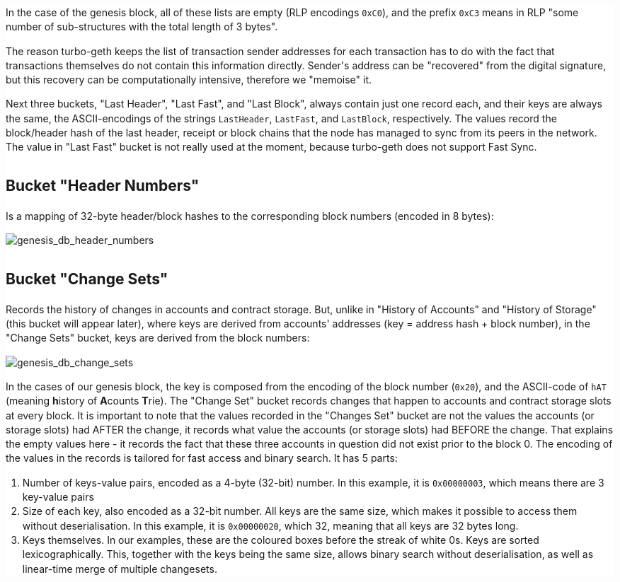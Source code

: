 In the case of the genesis block, all of these lists are empty (RLP encodings `0xC0`), and the prefix `0xC3` means
in RLP "some number of sub-structures with the total length of 3 bytes".

The reason turbo-geth keeps the list of transaction sender addresses for each transaction has to do with the fact that
transactions themselves do not contain this information directly. Sender's address can be "recovered" from the digital
signature, but this recovery can be computationally intensive, therefore we "memoise" it.

Next three buckets, "Last Header", "Last Fast", and "Last Block", always contain just one record each, and their
keys are always the same, the ASCII-encodings of the strings `LastHeader`, `LastFast`, and `LastBlock`, respectively.
The values record the block/header hash of the last header, receipt or block chains that the node has managed to sync
from its peers in the network. The value in "Last Fast" bucket is not really used at the moment, because turbo-geth
does not support Fast Sync.

Bucket "Header Numbers"
-----------------------

Is a mapping of 32-byte header/block hashes to the corresponding block numbers (encoded
in 8 bytes):

![genesis_db_header_numbers](changes_0_H_2.dot.gd.png)

Bucket "Change Sets"
--------------------
 
Records the history of changes in accounts and contract storage. But, unlike in "History of Accounts"
and "History of Storage" (this bucket will appear later), where keys are derived from accounts' addresses
(key = address hash + block number), in the "Change Sets" bucket, keys are derived from the block numbers:

![genesis_db_change_sets](changes_0_ChangeSet_1.dot.gd.png)

In the cases of our genesis block, the key is composed from the encoding of the block number (`0x20`), and the
ASCII-code of `hAT` (meaning **h**istory of **A**counts **T**rie).
The "Change Set" bucket records changes that happen to accounts and contract storage slots at every block.
It is important to note that the values recorded in the "Changes Set" bucket are not the values the accounts
(or storage slots) had AFTER the change, it records what value the accounts (or storage slots)
had BEFORE the change. That explains the empty values here - it records the fact that these
three accounts in question did not exist prior to the block 0.
The encoding of the values in the records is tailored for fast access and binary search. It has 5 parts:
1. Number of keys-value pairs, encoded as a 4-byte (32-bit) number. In this example, it is `0x00000003`, which means
there are 3 key-value pairs
2. Size of each key, also encoded as a 32-bit number. All keys are the same size, which makes it possible to
access them without deserialisation. In this example, it is `0x00000020`, which 32, meaning that all keys are
32 bytes long.
3. Keys themselves. In our examples, these are the coloured boxes before the streak of white 0s. Keys are sorted
lexicographically. This, together with the keys being the same size, allows binary search without deserialisation,
as well as linear-time merge of multiple changesets.